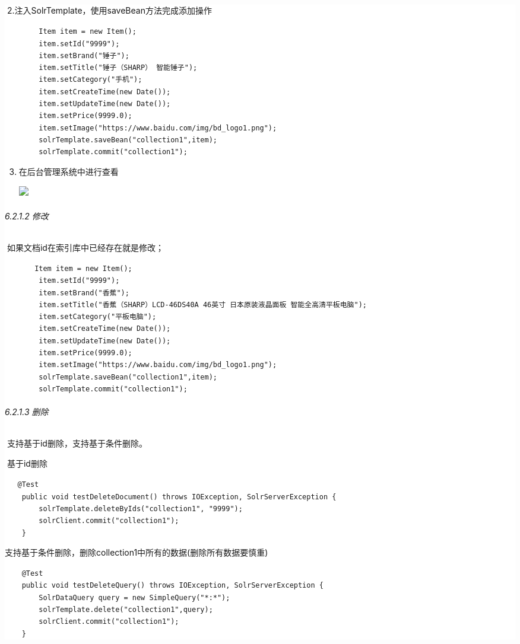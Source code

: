 ​		2.注入SolrTemplate，使用saveBean方法完成添加操作

```
		Item item = new Item();
        item.setId("9999");
        item.setBrand("锤子");
        item.setTitle("锤子（SHARP） 智能锤子");
        item.setCategory("手机");
        item.setCreateTime(new Date());
        item.setUpdateTime(new Date());
        item.setPrice(9999.0);
        item.setImage("https://www.baidu.com/img/bd_logo1.png");
        solrTemplate.saveBean("collection1",item);
        solrTemplate.commit("collection1");
```

3. 在后台管理系统中进行查看

   ![](C:/Users/ligan/Desktop/solr/solr%E9%AB%98%E7%BA%A7/imgs/2020-02-29_110418.png)

###### 6.2.1.2 修改

​	如果文档id在索引库中已经存在就是修改；

```
       Item item = new Item();
        item.setId("9999");
        item.setBrand("香蕉");
        item.setTitle("香蕉（SHARP）LCD-46DS40A 46英寸 日本原装液晶面板 智能全高清平板电脑");
        item.setCategory("平板电脑");
        item.setCreateTime(new Date());
        item.setUpdateTime(new Date());
        item.setPrice(9999.0);
        item.setImage("https://www.baidu.com/img/bd_logo1.png");
        solrTemplate.saveBean("collection1",item);
        solrTemplate.commit("collection1");
```

###### 6.2.1.3 删除

​	支持基于id删除，支持基于条件删除。

​	基于id删除

```
   @Test
    public void testDeleteDocument() throws IOException, SolrServerException {
        solrTemplate.deleteByIds("collection1", "9999");
        solrClient.commit("collection1");
    }
```

​	支持基于条件删除，删除collection1中所有的数据(删除所有数据要慎重)

```
    @Test
    public void testDeleteQuery() throws IOException, SolrServerException {
       	SolrDataQuery query = new SimpleQuery("*:*");
        solrTemplate.delete("collection1",query);
        solrClient.commit("collection1");
    }
```
